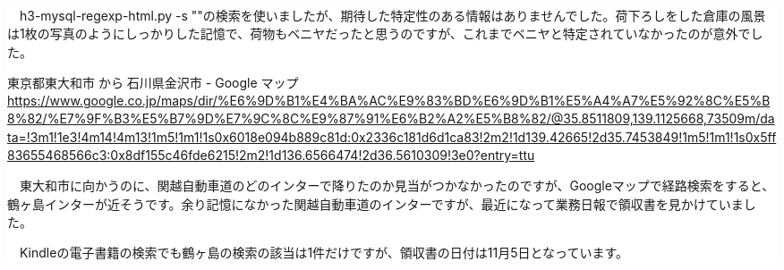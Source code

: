 　h3-mysql-regexp-html.py -s ""の検索を使いましたが、期待した特定性のある情報はありませんでした。荷下ろしをした倉庫の風景は1枚の写真のようにしっかりした記憶で、荷物もベニヤだったと思うのですが、これまでベニヤと特定されていなかったのが意外でした。

東京都東大和市 から 石川県金沢市 - Google マップ https://www.google.co.jp/maps/dir/%E6%9D%B1%E4%BA%AC%E9%83%BD%E6%9D%B1%E5%A4%A7%E5%92%8C%E5%B8%82/%E7%9F%B3%E5%B7%9D%E7%9C%8C%E9%87%91%E6%B2%A2%E5%B8%82/@35.8511809,139.1125668,73509m/data=!3m1!1e3!4m14!4m13!1m5!1m1!1s0x6018e094b889c81d:0x2336c181d6d1ca83!2m2!1d139.42665!2d35.7453849!1m5!1m1!1s0x5ff83655468566c3:0x8df155c46fde6215!2m2!1d136.6566474!2d36.5610309!3e0?entry=ttu 

　東大和市に向かうのに、関越自動車道のどのインターで降りたのか見当がつかなかったのですが、Googleマップで経路検索をすると、鶴ヶ島インターが近そうです。余り記憶になかった関越自動車道のインターですが、最近になって業務日報で領収書を見かけていました。

　Kindleの電子書籍の検索でも鶴ヶ島の検索の該当は1件だけですが、領収書の日付は11月5日となっています。
